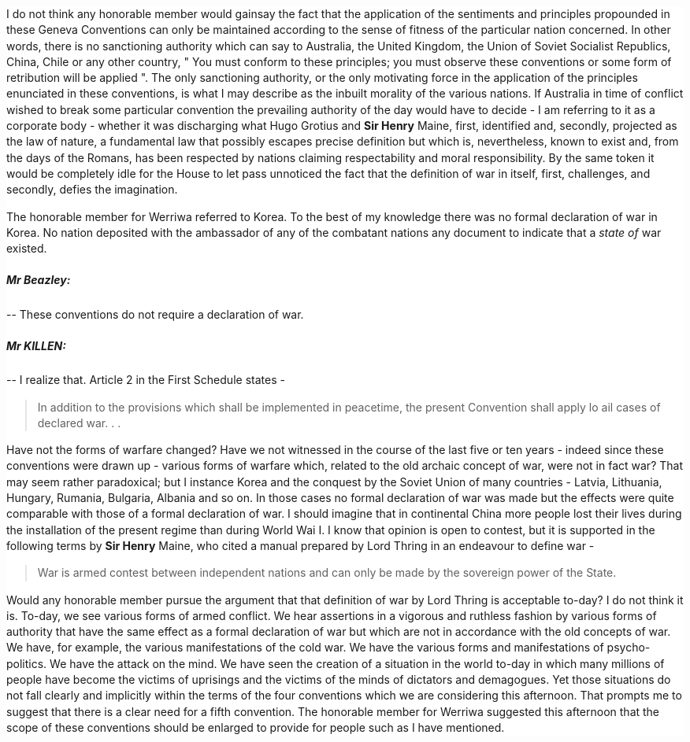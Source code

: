 I do not think any honorable member would gainsay the fact that the application of the sentiments and principles propounded in these Geneva Conventions can only be maintained according to the sense of fitness of the particular nation concerned. In other words, there is no sanctioning authority which can say to Australia, the United Kingdom, the Union of Soviet Socialist Republics, China, Chile or any other country, " You must conform to these principles; you must observe these conventions or some form of retribution will be applied ". The only sanctioning authority, or the only motivating force in the application of the principles enunciated in these conventions, is what I may describe as the inbuilt morality of the various nations. If Australia in time of conflict wished to break some particular convention the prevailing authority of the day would have to decide - I am referring to it as a corporate body - whether it was discharging what Hugo Grotius and  **Sir Henry**  Maine, first, identified and, secondly, projected as the law of nature, a fundamental law that possibly escapes precise definition but which is, nevertheless, known to exist and, from the days of the Romans, has been respected by nations claiming respectability and moral responsibility. By the same token it would be completely idle for the House to let pass unnoticed the fact that the definition of war in itself, first, challenges, and secondly, defies the imagination. 

The honorable member for Werriwa referred to Korea. To the best of my knowledge there was no formal declaration of war in Korea. No nation deposited with the ambassador of any of the combatant nations any document to indicate that a  *state of*  war existed. 

##### Mr Beazley:

-- These conventions do not require a declaration of war. 

##### Mr KILLEN:

-- I realize that. Article 2 in the First Schedule states - 

  >In addition to the provisions which shall be implemented in peacetime, the present Convention shall apply lo ail cases of declared war. . . 

Have not the forms of warfare changed? Have we not witnessed in the course of the last five or ten years - indeed since these conventions were drawn up - various forms of warfare which, related to the old archaic concept of war, were not in fact war? That may seem rather paradoxical; but I instance Korea and the conquest by the Soviet Union of many countries - Latvia, Lithuania, Hungary, Rumania, Bulgaria, Albania and so on. In those cases no formal declaration of war was made but the effects were quite comparable with those of a formal declaration of war. I should imagine that in continental China more people lost their lives during the installation of the present regime than during World Wai I. I know that opinion is open to contest, but it is supported in the following terms by  **Sir Henry**  Maine, who cited a manual prepared by Lord Thring in an endeavour to define war - 

  >War is armed contest between independent nations and can only be made by the sovereign power of the State. 

Would any honorable member pursue the argument that that definition of war by Lord Thring is acceptable to-day? I do not think it is. To-day, we see various forms of armed conflict. We hear assertions in a vigorous and ruthless fashion by various forms of authority that have the same effect as a formal declaration of war but which are not in accordance with the old concepts of war. We have, for example, the various manifestations of the cold war. We have the various forms and manifestations of psycho-politics. We have the attack on the mind. We have seen the creation of a situation in the world to-day in which many millions of people have become the victims of uprisings and the victims of the minds of dictators and demagogues. Yet those situations do not fall clearly and implicitly within the terms of the four conventions which we are considering this afternoon. That prompts me to suggest that there is a clear need for a fifth convention. The honorable member for Werriwa suggested this afternoon that the scope of these conventions should be enlarged to provide for people such as I have mentioned. 
